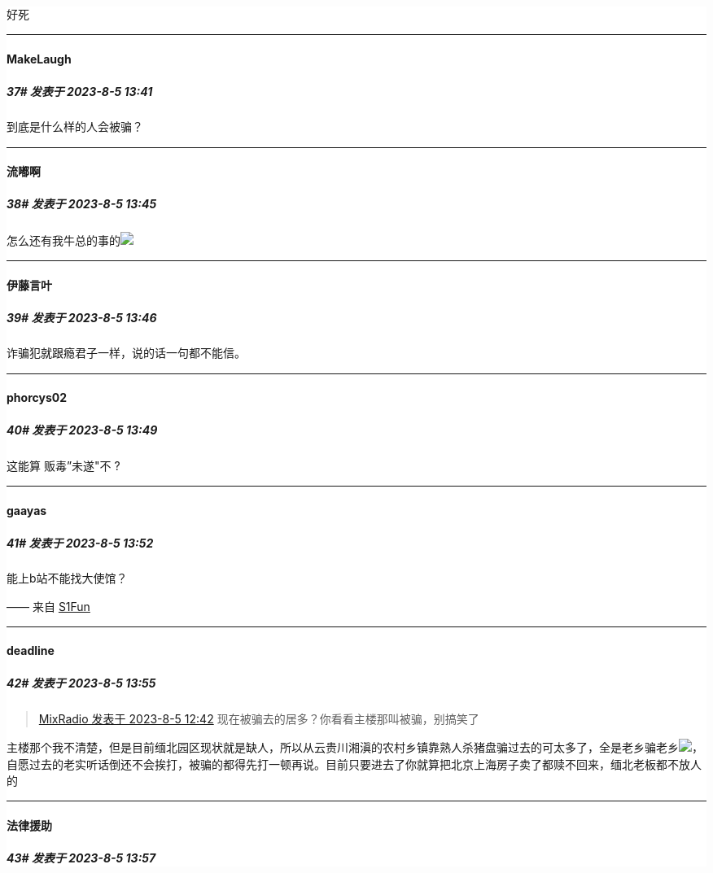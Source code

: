 好死

*****

####  MakeLaugh  
##### 37#       发表于 2023-8-5 13:41

到底是什么样的人会被骗？

*****

####  流嘟啊  
##### 38#       发表于 2023-8-5 13:45

怎么还有我牛总的事的<img src="https://static.saraba1st.com/image/smiley/face2017/067.png" referrerpolicy="no-referrer">

*****

####  伊藤言叶  
##### 39#       发表于 2023-8-5 13:46

诈骗犯就跟瘾君子一样，说的话一句都不能信。

*****

####  phorcys02  
##### 40#       发表于 2023-8-5 13:49

这能算 贩毒”未遂"不 ?

*****

####  gaayas  
##### 41#       发表于 2023-8-5 13:52

能上b站不能找大使馆？

—— 来自 [S1Fun](https://s1fun.koalcat.com)

*****

####  deadline  
##### 42#       发表于 2023-8-5 13:55

<blockquote><a href="httphttps://bbs.saraba1st.com/2b/forum.php?mod=redirect&amp;goto=findpost&amp;pid=61915051&amp;ptid=2147133" target="_blank">MixRadio 发表于 2023-8-5 12:42</a>
现在被骗去的居多？你看看主楼那叫被骗，别搞笑了</blockquote>
主楼那个我不清楚，但是目前缅北园区现状就是缺人，所以从云贵川湘滇的农村乡镇靠熟人杀猪盘骗过去的可太多了，全是老乡骗老乡<img src="https://static.saraba1st.com/image/smiley/face2017/066.png" referrerpolicy="no-referrer">，自愿过去的老实听话倒还不会挨打，被骗的都得先打一顿再说。目前只要进去了你就算把北京上海房子卖了都赎不回来，缅北老板都不放人的

*****

####  法律援助  
##### 43#       发表于 2023-8-5 13:57
